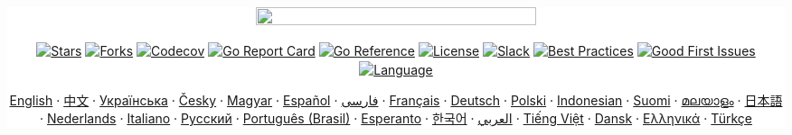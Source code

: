 <p align="center">
    <a href="https://openim.io">
        <img src="../../assets/logo-gif/openim-logo.gif" width="60%" height="30%"/>
    </a>
</p>

<div align="center">

[![Stars](https://img.shields.io/github/stars/openimsdk/open-im-server?style=for-the-badge&logo=github&colorB=ff69b4)](https://github.com/KyleYe/open-im-server/stargazers)
[![Forks](https://img.shields.io/github/forks/openimsdk/open-im-server?style=for-the-badge&logo=github&colorB=blue)](https://github.com/KyleYe/open-im-server/network/members)
[![Codecov](https://img.shields.io/codecov/c/github/openimsdk/open-im-server?style=for-the-badge&logo=codecov&colorB=orange)](https://app.codecov.io/gh/openimsdk/open-im-server)
[![Go Report Card](https://goreportcard.com/badge/github.com/KyleYe/open-im-server?style=for-the-badge)](https://goreportcard.com/report/github.com/KyleYe/open-im-server)
[![Go Reference](https://img.shields.io/badge/Go%20Reference-blue.svg?style=for-the-badge&logo=go&logoColor=white)](https://pkg.go.dev/github.com/KyleYe/open-im-server/v3)
[![License](https://img.shields.io/badge/license-Apache--2.0-green?style=for-the-badge)](https://github.com/KyleYe/open-im-server/blob/main/LICENSE)
[![Slack](https://img.shields.io/badge/Slack-500%2B-blueviolet?style=for-the-badge&logo=slack&logoColor=white)](https://join.slack.com/t/openimsdk/shared_invite/zt-22720d66b-o_FvKxMTGXtcnnnHiMqe9Q)
[![Best Practices](https://img.shields.io/badge/Best%20Practices-purple?style=for-the-badge)](https://www.bestpractices.dev/projects/8045)
[![Good First Issues](https://img.shields.io/github/issues/openimsdk/open-im-server/good%20first%20issue?style=for-the-badge&logo=github)](https://github.com/KyleYe/open-im-server/issues?q=is%3Aissue+is%3Aopen+sort%3Aupdated-desc+label%3A%22good+first+issue%22)
[![Language](https://img.shields.io/badge/Language-Go-blue.svg?style=for-the-badge&logo=go&logoColor=white)](https://golang.org/)


<p align="center">
  <a href="../../README.md">English</a> · 
  <a href="../../README_zh_CN.md">中文</a> · 
  <a href="./README_uk.md">Українська</a> · 
  <a href="./README_cs.md">Česky</a> · 
  <a href="./README_hu.md">Magyar</a> · 
  <a href="./README_es.md">Español</a> · 
  <a href="./README_fa.md">فارسی</a> · 
  <a href="./README_fr.md">Français</a> · 
  <a href="./README_de.md">Deutsch</a> · 
  <a href="./README_pl.md">Polski</a> · 
  <a href="./README_id.md">Indonesian</a> · 
  <a href="./README_fi.md">Suomi</a> · 
  <a href="./README_ml.md">മലയാളം</a> · 
  <a href="./README_ja.md">日本語</a> · 
  <a href="./README_nl.md">Nederlands</a> · 
  <a href="./README_it.md">Italiano</a> · 
  <a href="./README_ru.md">Русский</a> · 
  <a href="./README_pt_BR.md">Português (Brasil)</a> · 
  <a href="./README_eo.md">Esperanto</a> · 
  <a href="./README_ko.md">한국어</a> · 
  <a href="./README_ar.md">العربي</a> · 
  <a href="./README_vi.md">Tiếng Việt</a> · 
  <a href="./README_da.md">Dansk</a> · 
  <a href="./README_el.md">Ελληνικά</a> · 
  <a href="./README_tr.md">Türkçe</a>
</p>
